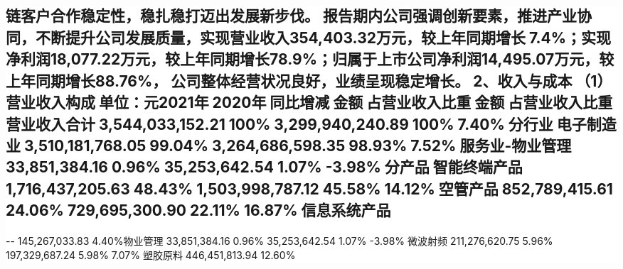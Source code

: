 链客户合作稳定性，稳扎稳打迈出发展新步伐。
报告期内公司强调创新要素，推进产业协同，不断提升公司发展质量，实现营业收入354,403.32万元，较上年同期增长
7.4%；实现净利润18,077.22万元，较上年同期增长78.9%；归属于上市公司净利润14,495.07万元，较上年同期增长88.76%，
公司整体经营状况良好，业绩呈现稳定增长。
2、收入与成本
（1）营业收入构成
单位：元2021年
2020年
同比增减
金额
占营业收入比重
金额
占营业收入比重
营业收入合计
3,544,033,152.21
100%
3,299,940,240.89
100%
7.40%
分行业
电子制造业
3,510,181,768.05
99.04%
3,264,686,598.35
98.93%
7.52%
服务业-物业管理
33,851,384.16
0.96%
35,253,642.54
1.07%
-3.98%
分产品
智能终端产品
1,716,437,205.63
48.43%
1,503,998,787.12
45.58%
14.12%
空管产品
852,789,415.61
24.06%
729,695,300.90
22.11%
16.87%
信息系统产品
--
--
145,267,033.83
4.40%物业管理
33,851,384.16
0.96%
35,253,642.54
1.07%
-3.98%
微波射频
211,276,620.75
5.96%
197,329,687.24
5.98%
7.07%
塑胶原料
446,451,813.94
12.60%